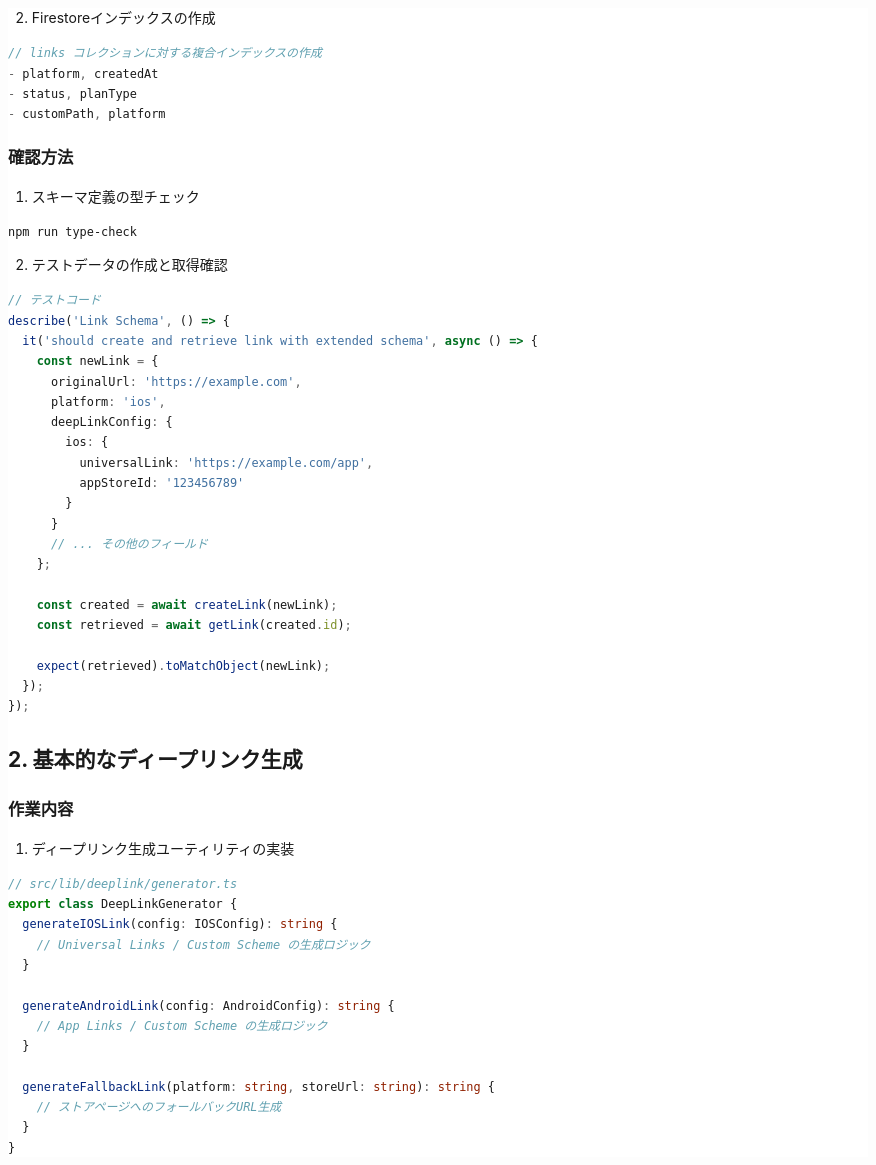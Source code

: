 2. Firestoreインデックスの作成
```typescript
// links コレクションに対する複合インデックスの作成
- platform, createdAt
- status, planType
- customPath, platform
```

### 確認方法
1. スキーマ定義の型チェック
```bash
npm run type-check
```

2. テストデータの作成と取得確認
```typescript
// テストコード
describe('Link Schema', () => {
  it('should create and retrieve link with extended schema', async () => {
    const newLink = {
      originalUrl: 'https://example.com',
      platform: 'ios',
      deepLinkConfig: {
        ios: {
          universalLink: 'https://example.com/app',
          appStoreId: '123456789'
        }
      }
      // ... その他のフィールド
    };
    
    const created = await createLink(newLink);
    const retrieved = await getLink(created.id);
    
    expect(retrieved).toMatchObject(newLink);
  });
});
```

## 2. 基本的なディープリンク生成

### 作業内容
1. ディープリンク生成ユーティリティの実装
```typescript
// src/lib/deeplink/generator.ts
export class DeepLinkGenerator {
  generateIOSLink(config: IOSConfig): string {
    // Universal Links / Custom Scheme の生成ロジック
  }
  
  generateAndroidLink(config: AndroidConfig): string {
    // App Links / Custom Scheme の生成ロジック
  }
  
  generateFallbackLink(platform: string, storeUrl: string): string {
    // ストアページへのフォールバックURL生成
  }
}
```
